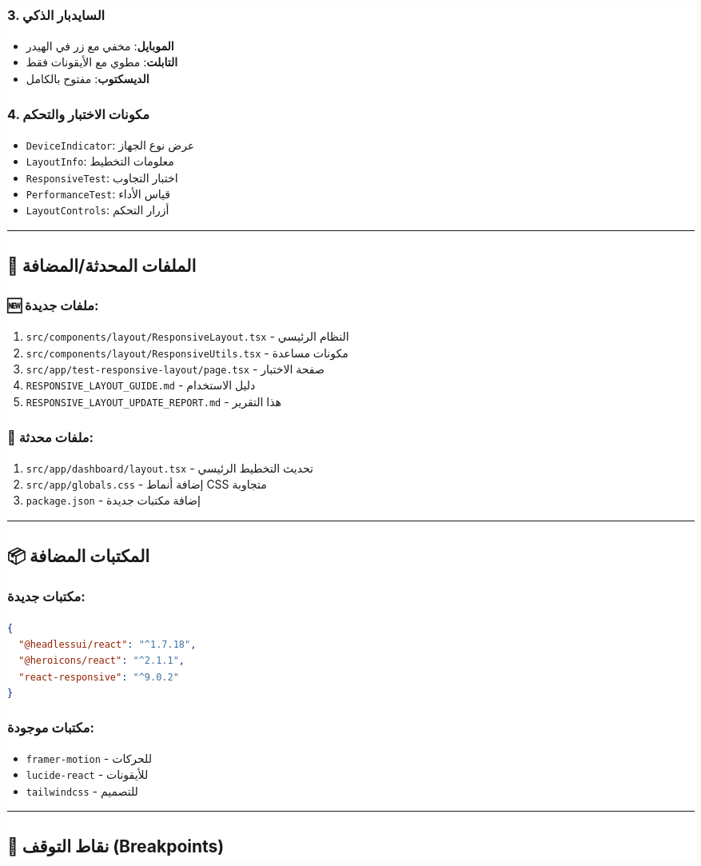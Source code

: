 ### 3. **السايدبار الذكي**
- **الموبايل**: مخفي مع زر في الهيدر
- **التابلت**: مطوي مع الأيقونات فقط
- **الديسكتوب**: مفتوح بالكامل

### 4. **مكونات الاختبار والتحكم**
- `DeviceIndicator`: عرض نوع الجهاز
- `LayoutInfo`: معلومات التخطيط
- `ResponsiveTest`: اختبار التجاوب
- `PerformanceTest`: قياس الأداء
- `LayoutControls`: أزرار التحكم

---

## 📁 الملفات المحدثة/المضافة

### 🆕 **ملفات جديدة:**
1. `src/components/layout/ResponsiveLayout.tsx` - النظام الرئيسي
2. `src/components/layout/ResponsiveUtils.tsx` - مكونات مساعدة
3. `src/app/test-responsive-layout/page.tsx` - صفحة الاختبار
4. `RESPONSIVE_LAYOUT_GUIDE.md` - دليل الاستخدام
5. `RESPONSIVE_LAYOUT_UPDATE_REPORT.md` - هذا التقرير

### 🔄 **ملفات محدثة:**
1. `src/app/dashboard/layout.tsx` - تحديث التخطيط الرئيسي
2. `src/app/globals.css` - إضافة أنماط CSS متجاوبة
3. `package.json` - إضافة مكتبات جديدة

---

## 📦 المكتبات المضافة

### **مكتبات جديدة:**
```json
{
  "@headlessui/react": "^1.7.18",
  "@heroicons/react": "^2.1.1", 
  "react-responsive": "^9.0.2"
}
```

### **مكتبات موجودة:**
- `framer-motion` - للحركات
- `lucide-react` - للأيقونات
- `tailwindcss` - للتصميم

---

## 🎨 نقاط التوقف (Breakpoints)
